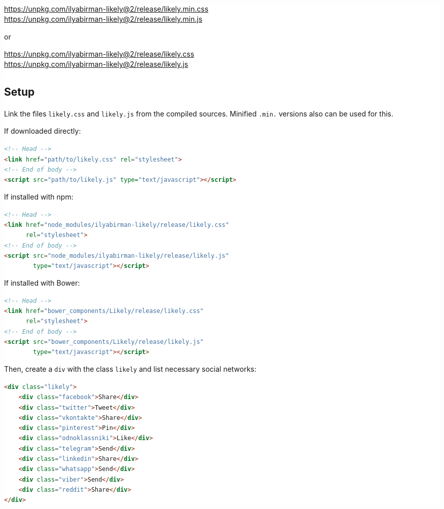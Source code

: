 https://unpkg.com/ilyabirman-likely@2/release/likely.min.css
<br>
https://unpkg.com/ilyabirman-likely@2/release/likely.min.js

or

https://unpkg.com/ilyabirman-likely@2/release/likely.css
<br>
https://unpkg.com/ilyabirman-likely@2/release/likely.js

## Setup

Link the files `likely.css` and `likely.js` from the compiled sources. Minified `.min.` versions also can be used for this.

If downloaded directly:
```html
<!-- Head -->
<link href="path/to/likely.css" rel="stylesheet">
<!-- End of body -->
<script src="path/to/likely.js" type="text/javascript"></script>
```

If installed with npm:

```html
<!-- Head -->
<link href="node_modules/ilyabirman-likely/release/likely.css"
      rel="stylesheet">
<!-- End of body -->
<script src="node_modules/ilyabirman-likely/release/likely.js"
        type="text/javascript"></script>
```

If installed with Bower:

```html
<!-- Head -->
<link href="bower_components/Likely/release/likely.css"
      rel="stylesheet">
<!-- End of body -->
<script src="bower_components/Likely/release/likely.js"
        type="text/javascript"></script>
```

Then, create a `div` with the class `likely` and list necessary social networks:

```html
<div class="likely">
    <div class="facebook">Share</div>
    <div class="twitter">Tweet</div>
    <div class="vkontakte">Share</div>
    <div class="pinterest">Pin</div>
    <div class="odnoklassniki">Like</div>
    <div class="telegram">Send</div>
    <div class="linkedin">Share</div>
    <div class="whatsapp">Send</div>
    <div class="viber">Send</div>
    <div class="reddit">Share</div>
</div>
```
